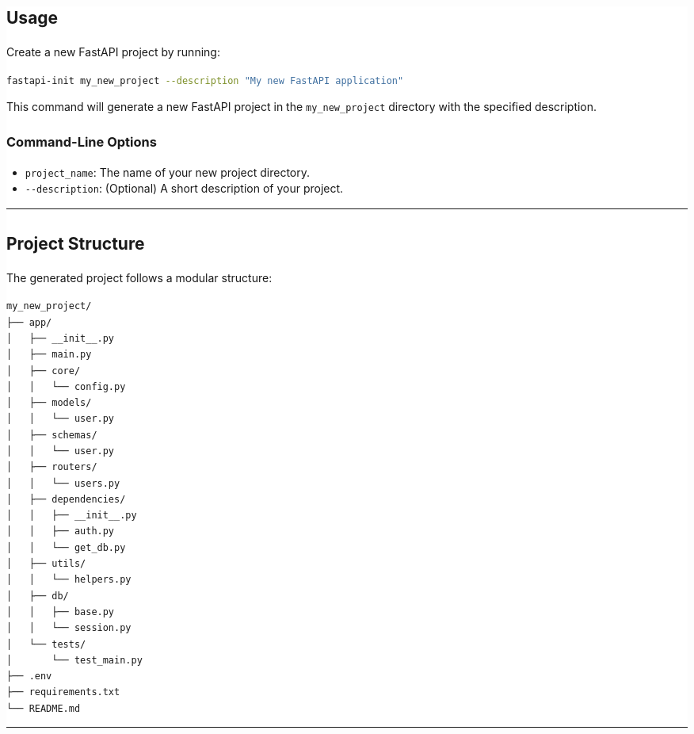 
## Usage

Create a new FastAPI project by running:

```bash
fastapi-init my_new_project --description "My new FastAPI application"
```

This command will generate a new FastAPI project in the `my_new_project` directory with the specified description.

### Command-Line Options

- `project_name`: The name of your new project directory.
- `--description`: (Optional) A short description of your project.

---

## Project Structure

The generated project follows a modular structure:

```
my_new_project/
├── app/
│   ├── __init__.py
│   ├── main.py
│   ├── core/
│   │   └── config.py
│   ├── models/
│   │   └── user.py
│   ├── schemas/
│   │   └── user.py
│   ├── routers/
│   │   └── users.py
│   ├── dependencies/
│   │   ├── __init__.py
│   │   ├── auth.py
│   │   └── get_db.py
│   ├── utils/
│   │   └── helpers.py
│   ├── db/
│   │   ├── base.py
│   │   └── session.py
│   └── tests/
│       └── test_main.py
├── .env
├── requirements.txt
└── README.md
```

---
